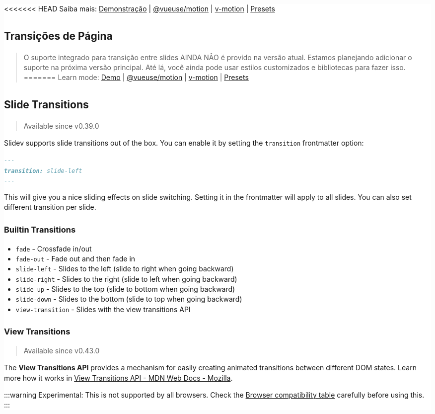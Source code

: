 > ```

<<<<<<< HEAD
Saiba mais: [Demonstração](https://sli.dev/demo/starter/7) | [@vueuse/motion](https://motion.vueuse.org/) | [v-motion](https://motion.vueuse.org/directive-usage.html) | [Presets](https://motion.vueuse.org/presets.html)

## Transições de Página

> O suporte integrado para transição entre slides AINDA NÂO é provido na versão atual. Estamos planejando adicionar o suporte na próxima versão principal. Até lá, você ainda pode usar estilos customizados e bibliotecas para fazer isso.
=======
Learn mode: [Demo](https://sli.dev/demo/starter/7) | [@vueuse/motion](https://motion.vueuse.org/) | [v-motion](https://motion.vueuse.org/features/directive-usage) | [Presets](https://motion.vueuse.org/features/presets)

## Slide Transitions

<div id="pages-transitions" />

> Available since v0.39.0

Slidev supports slide transitions out of the box. You can enable it by setting the `transition` frontmatter option:

```md
---
transition: slide-left
---
```

This will give you a nice sliding effects on slide switching. Setting it in the frontmatter will apply to all slides. You can also set different transition per slide.

### Builtin Transitions

- `fade` - Crossfade in/out
- `fade-out` - Fade out and then fade in
- `slide-left` - Slides to the left (slide to right when going backward)
- `slide-right` - Slides to the right (slide to left when going backward)
- `slide-up` - Slides to the top (slide to bottom when going backward)
- `slide-down` - Slides to the bottom (slide to top when going backward)
- `view-transition` - Slides with the view transitions API

### View Transitions

> Available since v0.43.0

The **View Transitions API** provides a mechanism for easily creating animated transitions between different DOM states. Learn more how it works in [View Transitions API - MDN Web Docs - Mozilla](https://developer.mozilla.org/en-US/docs/Web/API/View_Transitions_API).

:::warning
Experimental: This is not supported by all browsers. Check the [Browser compatibility table](https://developer.mozilla.org/en-US/docs/Web/API/View_Transitions_API#browser_compatibility) carefully before using this.
:::
